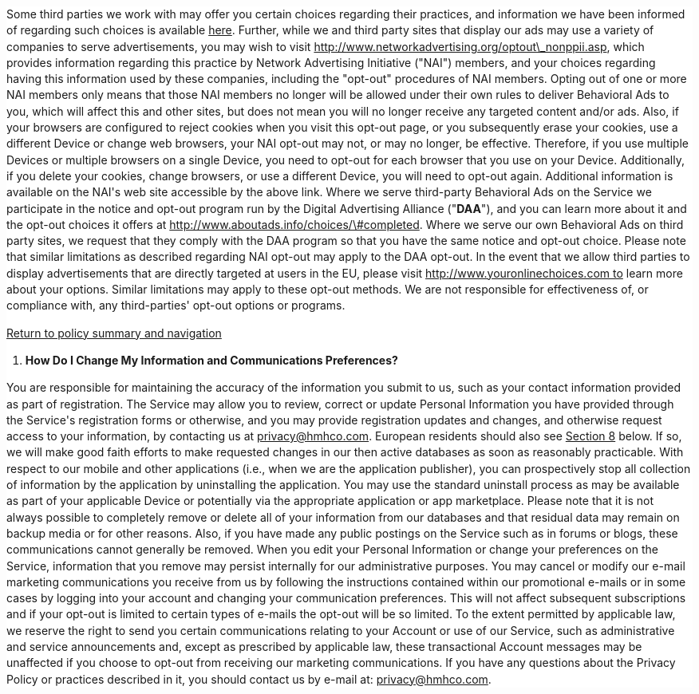 Some third parties we work with may offer you certain choices regarding their practices, and information we have been informed of regarding such choices is available [here](http://www.hmhco.com/common/privacy-policy#AL32). Further, while we and third party sites that display our ads may use a variety of companies to serve advertisements, you may wish to visit http://www.networkadvertising.org/optout\_nonppii.asp, which provides information regarding this practice by Network Advertising Initiative ("NAI") members, and your choices regarding having this information used by these companies, including the "opt-out" procedures of NAI members. Opting out of one or more NAI members only means that those NAI members no longer will be allowed under their own rules to deliver Behavioral Ads to you, which will affect this and other sites, but does not mean you will no longer receive any targeted content and/or ads. Also, if your browsers are configured to reject cookies when you visit this opt-out page, or you subsequently erase your cookies, use a different Device or change web browsers, your NAI opt-out may not, or may no longer, be effective. Therefore, if you use multiple Devices or multiple browsers on a single Device, you need to opt-out for each browser that you use on your Device. Additionally, if you delete your cookies, change browsers, or use a different Device, you will need to opt-out again. Additional information is available on the NAI's web site accessible by the above link. Where we serve third-party Behavioral Ads on the Service we participate in the notice and opt-out program run by the Digital Advertising Alliance ("**DAA**"), and you can learn more about it and the opt-out choices it offers at http://www.aboutads.info/choices/\#completed. Where we serve our own Behavioral Ads on third party sites, we request that they comply with the DAA program so that you have the same notice and opt-out choice. Please note that similar limitations as described regarding NAI opt-out may apply to the DAA opt-out. In the event that we allow third parties to display advertisements that are directly targeted at users in the EU, please visit http://www.youronlinechoices.com to learn more about your options. Similar limitations may apply to these opt-out methods. We are not responsible for effectiveness of, or compliance with, any third-parties' opt-out options or programs.

[Return to policy summary and navigation](http://www.hmhco.com/common/privacy-policy#AL1)

1.  []()**<span>How Do I Change My Information and Communications Preferences?</span>**

You are responsible for maintaining the accuracy of the information you submit to us, such as your contact information provided as part of registration. The Service may allow you to review, correct or update Personal Information you have provided through the Service's registration forms or otherwise, and you may provide registration updates and changes, and otherwise request access to your information, by contacting us at <privacy@hmhco.com>. European residents should also see [Section 8](http://www.hmhco.com/common/privacy-policy#AL27) below. If so, we will make good faith efforts to make requested changes in our then active databases as soon as reasonably practicable. With respect to our mobile and other applications (i.e., when we are the application publisher), you can prospectively stop all collection of information by the application by uninstalling the application. You may use the standard uninstall process as may be available as part of your applicable Device or potentially via the appropriate application or app marketplace. Please note that it is not always possible to completely remove or delete all of your information from our databases and that residual data may remain on backup media or for other reasons. Also, if you have made any public postings on the Service such as in forums or blogs, these communications cannot generally be removed. When you edit your Personal Information or change your preferences on the Service, information that you remove may persist internally for our administrative purposes. You may cancel or modify our e-mail marketing communications you receive from us by following the instructions contained within our promotional e-mails or in some cases by logging into your account and changing your communication preferences. This will not affect subsequent subscriptions and if your opt-out is limited to certain types of e-mails the opt-out will be so limited. To the extent permitted by applicable law, we reserve the right to send you certain communications relating to your Account or use of our Service, such as administrative and service announcements and, except as prescribed by applicable law, these transactional Account messages may be unaffected if you choose to opt-out from receiving our marketing communications. If you have any questions about the Privacy Policy or practices described in it, you should contact us by e-mail at: <privacy@hmhco.com>.
